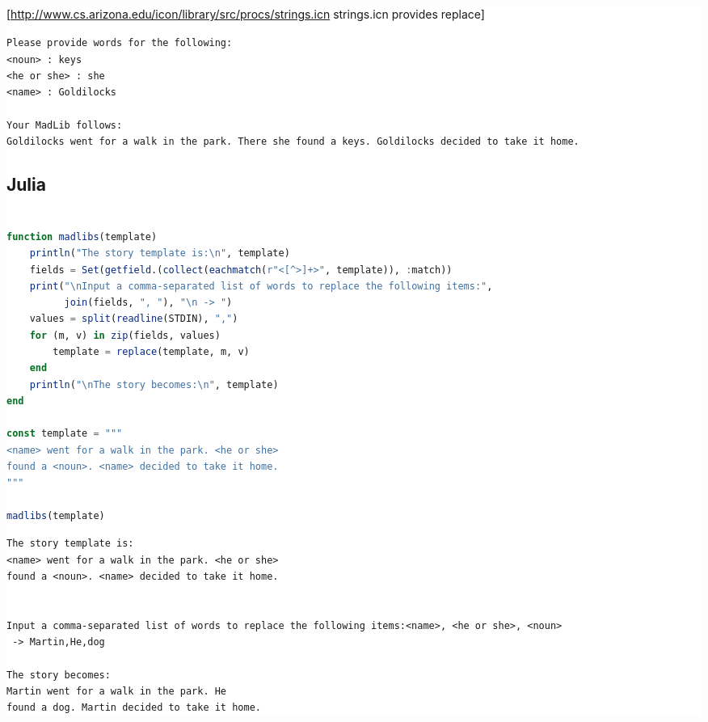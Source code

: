 
[http://www.cs.arizona.edu/icon/library/src/procs/strings.icn strings.icn provides replace]

```txt
Please provide words for the following:
<noun> : keys
<he or she> : she
<name> : Goldilocks

Your MadLib follows:
Goldilocks went for a walk in the park. There she found a keys. Goldilocks decided to take it home.
```



## Julia

```julia

function madlibs(template)
    println("The story template is:\n", template)
    fields = Set(getfield.(collect(eachmatch(r"<[^>]+>", template)), :match))
    print("\nInput a comma-separated list of words to replace the following items:",
          join(fields, ", "), "\n -> ")
    values = split(readline(STDIN), ",")
    for (m, v) in zip(fields, values)
        template = replace(template, m, v)
    end
    println("\nThe story becomes:\n", template)
end

const template = """
<name> went for a walk in the park. <he or she>
found a <noun>. <name> decided to take it home.
"""

madlibs(template)
```


```txt
The story template is:
<name> went for a walk in the park. <he or she>
found a <noun>. <name> decided to take it home.


Input a comma-separated list of words to replace the following items:<name>, <he or she>, <noun>
 -> Martin,He,dog

The story becomes:
Martin went for a walk in the park. He
found a dog. Martin decided to take it home.

```
